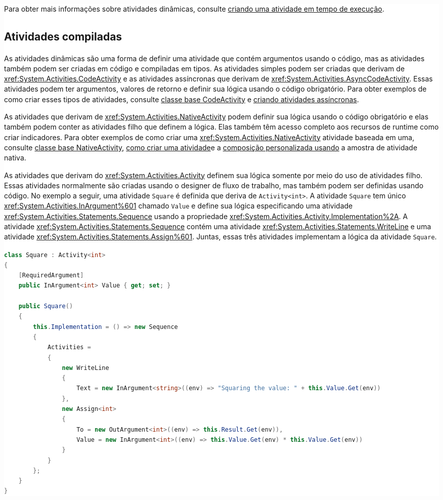  Para obter mais informações sobre atividades dinâmicas, consulte [criando uma atividade em tempo de execução](creating-an-activity-at-runtime-with-dynamicactivity.md).  
  
## <a name="compiled-activities"></a>Atividades compiladas  
 As atividades dinâmicas são uma forma de definir uma atividade que contém argumentos usando o código, mas as atividades também podem ser criadas em código e compiladas em tipos. As atividades simples podem ser criadas que derivam de <xref:System.Activities.CodeActivity> e as atividades assíncronas que derivam de <xref:System.Activities.AsyncCodeActivity>. Essas atividades podem ter argumentos, valores de retorno e definir sua lógica usando o código obrigatório. Para obter exemplos de como criar esses tipos de atividades, consulte [classe base CodeActivity](workflow-activity-authoring-using-the-codeactivity-class.md) e [criando atividades assíncronas](creating-asynchronous-activities-in-wf.md).  
  
 As atividades que derivam de <xref:System.Activities.NativeActivity> podem definir sua lógica usando o código obrigatório e elas também podem conter as atividades filho que definem a lógica. Elas também têm acesso completo aos recursos de runtime como criar indicadores. Para obter exemplos de como criar uma <xref:System.Activities.NativeActivity> atividade baseada em uma, consulte [classe base NativeActivity](nativeactivity-base-class.md), [como criar uma atividade](how-to-create-an-activity.md)e a [composição personalizada usando](./samples/custom-composite-using-native-activity.md) a amostra de atividade nativa.  
  
 As atividades que derivam do <xref:System.Activities.Activity> definem sua lógica somente por meio do uso de atividades filho. Essas atividades normalmente são criadas usando o designer de fluxo de trabalho, mas também podem ser definidas usando código. No exemplo a seguir, uma atividade `Square` é definida que deriva de `Activity<int>`. A atividade `Square` tem único <xref:System.Activities.InArgument%601> chamado `Value` e define sua lógica especificando uma atividade <xref:System.Activities.Statements.Sequence> usando a propriedade <xref:System.Activities.Activity.Implementation%2A>. A atividade <xref:System.Activities.Statements.Sequence> contém uma atividade <xref:System.Activities.Statements.WriteLine> e uma atividade <xref:System.Activities.Statements.Assign%601>. Juntas, essas três atividades implementam a lógica da atividade `Square`.  
  
```csharp  
class Square : Activity<int>  
{  
    [RequiredArgument]  
    public InArgument<int> Value { get; set; }  
  
    public Square()  
    {  
        this.Implementation = () => new Sequence  
        {  
            Activities =  
            {  
                new WriteLine  
                {  
                    Text = new InArgument<string>((env) => "Squaring the value: " + this.Value.Get(env))  
                },  
                new Assign<int>  
                {  
                    To = new OutArgument<int>((env) => this.Result.Get(env)),  
                    Value = new InArgument<int>((env) => this.Value.Get(env) * this.Value.Get(env))  
                }  
            }  
        };  
    }  
}  
```  
  